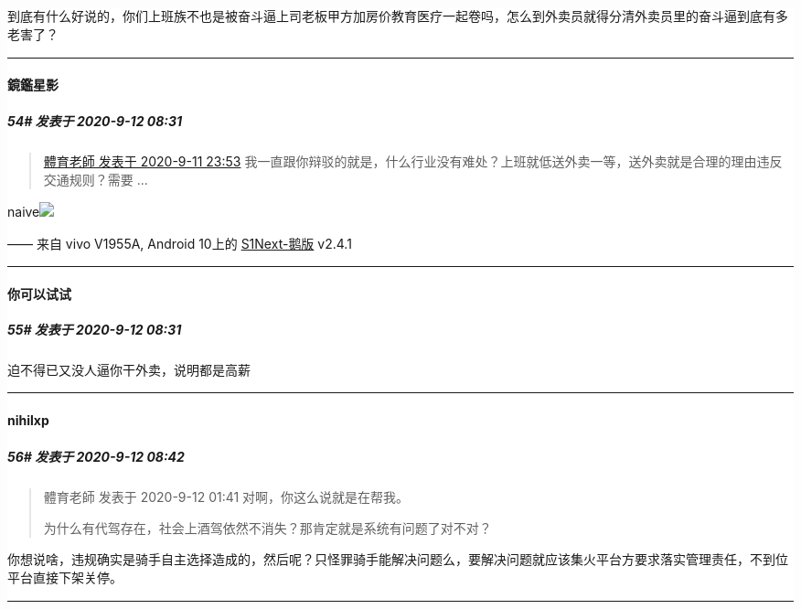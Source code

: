 


到底有什么好说的，你们上班族不也是被奋斗逼上司老板甲方加房价教育医疗一起卷吗，怎么到外卖员就得分清外卖员里的奋斗逼到底有多老害了？







*****

####  鏡鑑星影  
##### 54#       发表于 2020-9-12 08:31



<blockquote><a href="httphttps://bbs.saraba1st.com/2b/forum.php?mod=redirect&amp;goto=findpost&amp;pid=48710703&amp;ptid=1959450" target="_blank">體育老師 发表于 2020-9-11 23:53</a>
我一直跟你辩驳的就是，什么行业没有难处？上班就低送外卖一等，送外卖就是合理的理由违反交通规则？需要 ...</blockquote>
naive<img src="https://static.saraba1st.com/image/smiley/face2017/027.png" referrerpolicy="no-referrer">

—— 来自 vivo V1955A, Android 10上的 [S1Next-鹅版](https://github.com/ykrank/S1-Next/releases) v2.4.1







*****

####  你可以试试  
##### 55#       发表于 2020-9-12 08:31




迫不得已又没人逼你干外卖，说明都是高薪







*****

####  nihilxp  
##### 56#       发表于 2020-9-12 08:42



<blockquote>體育老師 发表于 2020-9-12 01:41
对啊，你这么说就是在帮我。


为什么有代驾存在，社会上酒驾依然不消失？那肯定就是系统有问题了对不对？
</blockquote>
你想说啥，违规确实是骑手自主选择造成的，然后呢？只怪罪骑手能解决问题么，要解决问题就应该集火平台方要求落实管理责任，不到位平台直接下架关停。







*****
